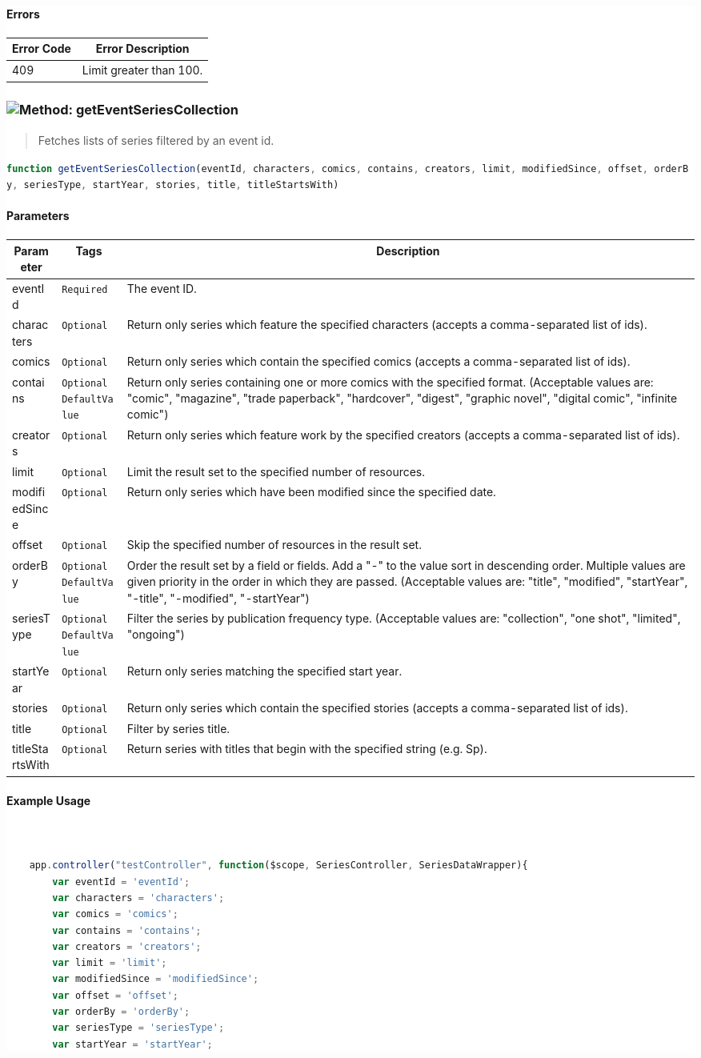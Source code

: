 #### Errors

| Error Code | Error Description |
|------------|-------------------|
| 409 | Limit greater than 100. |




### <a name="get_event_series_collection"></a>![Method: ](https://apidocs.io/img/method.png ".SeriesController.getEventSeriesCollection") getEventSeriesCollection

> Fetches lists of series filtered by an event id.


```javascript
function getEventSeriesCollection(eventId, characters, comics, contains, creators, limit, modifiedSince, offset, orderBy, seriesType, startYear, stories, title, titleStartsWith)
```
#### Parameters

| Parameter | Tags | Description |
|-----------|------|-------------|
| eventId |  ``` Required ```  | The event ID. |
| characters |  ``` Optional ```  | Return only series which feature the specified characters (accepts a comma-separated list of ids). |
| comics |  ``` Optional ```  | Return only series which contain the specified comics (accepts a comma-separated list of ids). |
| contains |  ``` Optional ```  ``` DefaultValue ```  | Return only series containing one or more comics with the specified format. (Acceptable values are: "comic", "magazine", "trade paperback", "hardcover", "digest", "graphic novel", "digital comic", "infinite comic") |
| creators |  ``` Optional ```  | Return only series which feature work by the specified creators (accepts a comma-separated list of ids). |
| limit |  ``` Optional ```  | Limit the result set to the specified number of resources. |
| modifiedSince |  ``` Optional ```  | Return only series which have been modified since the specified date. |
| offset |  ``` Optional ```  | Skip the specified number of resources in the result set. |
| orderBy |  ``` Optional ```  ``` DefaultValue ```  | Order the result set by a field or fields. Add a "-" to the value sort in descending order. Multiple values are given priority in the order in which they are passed. (Acceptable values are: "title", "modified", "startYear", "-title", "-modified", "-startYear") |
| seriesType |  ``` Optional ```  ``` DefaultValue ```  | Filter the series by publication frequency type. (Acceptable values are: "collection", "one shot", "limited", "ongoing") |
| startYear |  ``` Optional ```  | Return only series matching the specified start year. |
| stories |  ``` Optional ```  | Return only series which contain the specified stories (accepts a comma-separated list of ids). |
| title |  ``` Optional ```  | Filter by series title. |
| titleStartsWith |  ``` Optional ```  | Return series with titles that begin with the specified string (e.g. Sp). |



#### Example Usage

```javascript


	app.controller("testController", function($scope, SeriesController, SeriesDataWrapper){
        var eventId = 'eventId';
        var characters = 'characters';
        var comics = 'comics';
        var contains = 'contains';
        var creators = 'creators';
        var limit = 'limit';
        var modifiedSince = 'modifiedSince';
        var offset = 'offset';
        var orderBy = 'orderBy';
        var seriesType = 'seriesType';
        var startYear = 'startYear';
```
